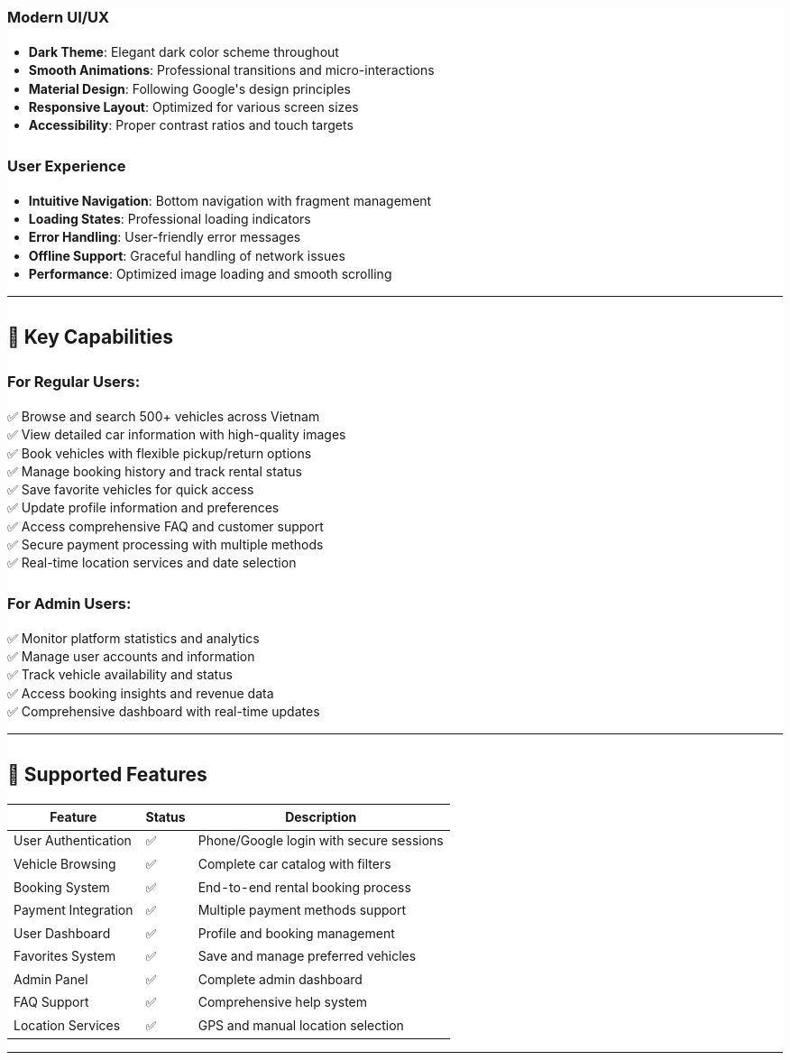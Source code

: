 ### **Modern UI/UX**
- **Dark Theme**: Elegant dark color scheme throughout
- **Smooth Animations**: Professional transitions and micro-interactions
- **Material Design**: Following Google's design principles
- **Responsive Layout**: Optimized for various screen sizes
- **Accessibility**: Proper contrast ratios and touch targets

### **User Experience**
- **Intuitive Navigation**: Bottom navigation with fragment management
- **Loading States**: Professional loading indicators
- **Error Handling**: User-friendly error messages
- **Offline Support**: Graceful handling of network issues
- **Performance**: Optimized image loading and smooth scrolling

---

## 🚀 Key Capabilities

### **For Regular Users:**
✅ Browse and search 500+ vehicles across Vietnam  
✅ View detailed car information with high-quality images  
✅ Book vehicles with flexible pickup/return options  
✅ Manage booking history and track rental status  
✅ Save favorite vehicles for quick access  
✅ Update profile information and preferences  
✅ Access comprehensive FAQ and customer support  
✅ Secure payment processing with multiple methods  
✅ Real-time location services and date selection  

### **For Admin Users:**
✅ Monitor platform statistics and analytics  
✅ Manage user accounts and information  
✅ Track vehicle availability and status  
✅ Access booking insights and revenue data  
✅ Comprehensive dashboard with real-time updates  

---

## 📱 Supported Features

| Feature | Status | Description |
|---------|--------|-------------|
| User Authentication | ✅ | Phone/Google login with secure sessions |
| Vehicle Browsing | ✅ | Complete car catalog with filters |
| Booking System | ✅ | End-to-end rental booking process |
| Payment Integration | ✅ | Multiple payment methods support |
| User Dashboard | ✅ | Profile and booking management |
| Favorites System | ✅ | Save and manage preferred vehicles |
| Admin Panel | ✅ | Complete admin dashboard |
| FAQ Support | ✅ | Comprehensive help system |
| Location Services | ✅ | GPS and manual location selection |

---